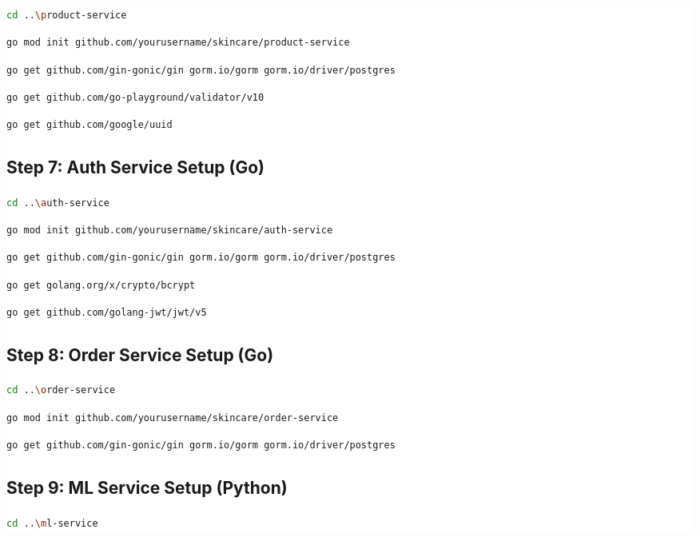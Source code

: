 ```bash
cd ..\product-service
```

```bash
go mod init github.com/yourusername/skincare/product-service
```

```bash
go get github.com/gin-gonic/gin gorm.io/gorm gorm.io/driver/postgres
```

```bash
go get github.com/go-playground/validator/v10
```

```bash
go get github.com/google/uuid
```

## Step 7: Auth Service Setup (Go)

```bash
cd ..\auth-service
```

```bash
go mod init github.com/yourusername/skincare/auth-service
```

```bash
go get github.com/gin-gonic/gin gorm.io/gorm gorm.io/driver/postgres
```

```bash
go get golang.org/x/crypto/bcrypt
```

```bash
go get github.com/golang-jwt/jwt/v5
```

## Step 8: Order Service Setup (Go)

```bash
cd ..\order-service
```

```bash
go mod init github.com/yourusername/skincare/order-service
```

```bash
go get github.com/gin-gonic/gin gorm.io/gorm gorm.io/driver/postgres
```

## Step 9: ML Service Setup (Python)

```bash
cd ..\ml-service
```
